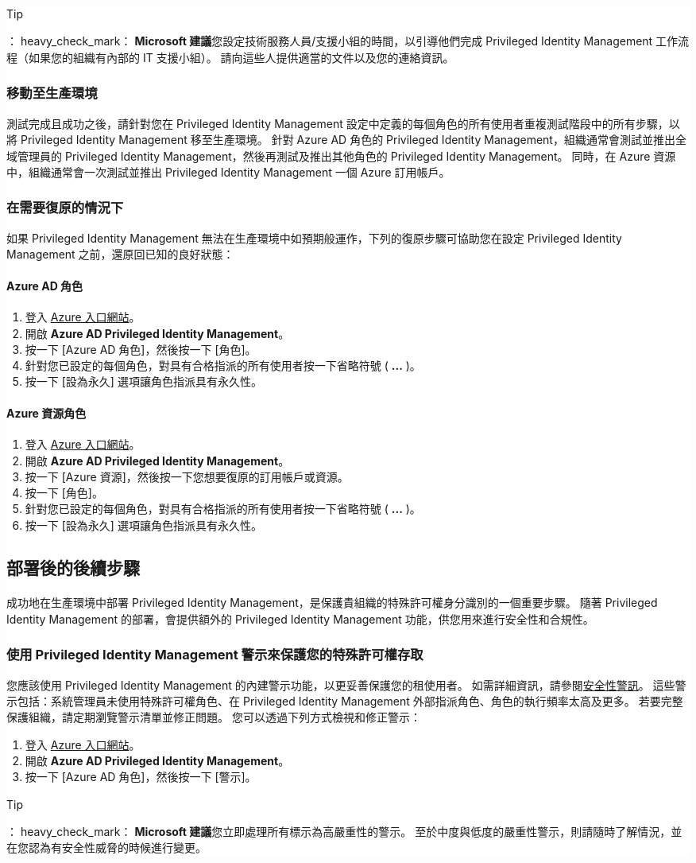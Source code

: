 > [!TIP]
> ： heavy_check_mark： **Microsoft 建議**您設定技術服務人員/支援小組的時間，以引導他們完成 Privileged Identity Management 工作流程（如果您的組織有內部的 IT 支援小組）。 請向這些人提供適當的文件以及您的連絡資訊。

### <a name="move-to-production"></a>移動至生產環境

測試完成且成功之後，請針對您在 Privileged Identity Management 設定中定義的每個角色的所有使用者重複測試階段中的所有步驟，以將 Privileged Identity Management 移至生產環境。 針對 Azure AD 角色的 Privileged Identity Management，組織通常會測試並推出全域管理員的 Privileged Identity Management，然後再測試及推出其他角色的 Privileged Identity Management。 同時，在 Azure 資源中，組織通常會一次測試並推出 Privileged Identity Management 一個 Azure 訂用帳戶。

### <a name="in-the-case-a-rollback-is-needed"></a>在需要復原的情況下

如果 Privileged Identity Management 無法在生產環境中如預期般運作，下列的復原步驟可協助您在設定 Privileged Identity Management 之前，還原回已知的良好狀態：

#### <a name="azure-ad-roles"></a>Azure AD 角色

1. 登入 [Azure 入口網站](https://portal.azure.com/)。
1. 開啟 **Azure AD Privileged Identity Management**。
1. 按一下 [Azure AD 角色]，然後按一下 [角色]。
1. 針對您已設定的每個角色，對具有合格指派的所有使用者按一下省略符號 ( **...** )。
1. 按一下 [設為永久] 選項讓角色指派具有永久性。

#### <a name="azure-resource-roles"></a>Azure 資源角色

1. 登入 [Azure 入口網站](https://portal.azure.com/)。
1. 開啟 **Azure AD Privileged Identity Management**。
1. 按一下 [Azure 資源]，然後按一下您想要復原的訂用帳戶或資源。
1. 按一下 [角色]。
1. 針對您已設定的每個角色，對具有合格指派的所有使用者按一下省略符號 ( **...** )。
1. 按一下 [設為永久] 選項讓角色指派具有永久性。

## <a name="next-steps-after-deploying"></a>部署後的後續步驟

成功地在生產環境中部署 Privileged Identity Management，是保護貴組織的特殊許可權身分識別的一個重要步驟。 隨著 Privileged Identity Management 的部署，會提供額外的 Privileged Identity Management 功能，供您用來進行安全性和合規性。

### <a name="use-privileged-identity-management-alerts-to-safeguard-your-privileged-access"></a>使用 Privileged Identity Management 警示來保護您的特殊許可權存取

您應該使用 Privileged Identity Management 的內建警示功能，以更妥善保護您的租使用者。 如需詳細資訊，請參閱[安全性警訊](pim-how-to-configure-security-alerts.md#security-alerts)。 這些警示包括：系統管理員未使用特殊許可權角色、在 Privileged Identity Management 外部指派角色、角色的執行頻率太高及更多。 若要完整保護組織，請定期瀏覽警示清單並修正問題。 您可以透過下列方式檢視和修正警示：

1. 登入 [Azure 入口網站](https://portal.azure.com/)。
1. 開啟 **Azure AD Privileged Identity Management**。
1. 按一下 [Azure AD 角色]，然後按一下 [警示]。

> [!TIP]
> ： heavy_check_mark： **Microsoft 建議**您立即處理所有標示為高嚴重性的警示。 至於中度與低度的嚴重性警示，則請隨時了解情況，並在您認為有安全性威脅的時候進行變更。
